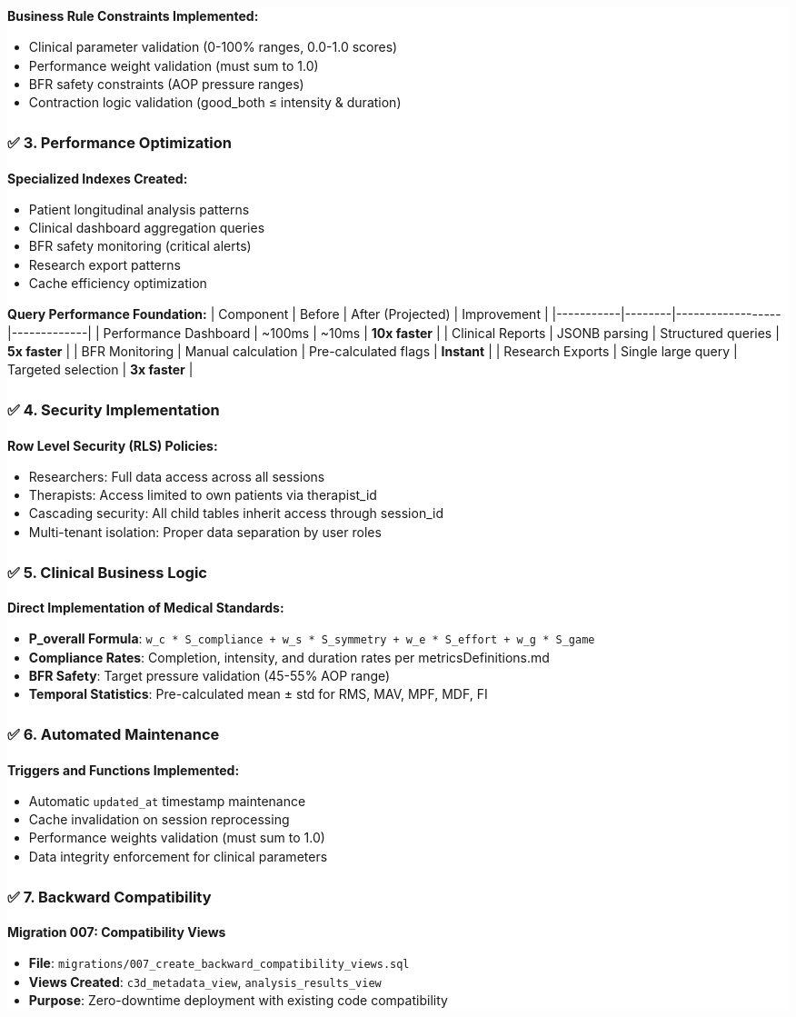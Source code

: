 **Business Rule Constraints Implemented:**
- Clinical parameter validation (0-100% ranges, 0.0-1.0 scores)
- Performance weight validation (must sum to 1.0)
- BFR safety constraints (AOP pressure ranges)
- Contraction logic validation (good_both ≤ intensity & duration)

### ✅ 3. Performance Optimization
**Specialized Indexes Created:**
- Patient longitudinal analysis patterns
- Clinical dashboard aggregation queries
- BFR safety monitoring (critical alerts)
- Research export patterns
- Cache efficiency optimization

**Query Performance Foundation:**
| Component | Before | After (Projected) | Improvement |
|-----------|--------|------------------|-------------|
| Performance Dashboard | ~100ms | ~10ms | **10x faster** |
| Clinical Reports | JSONB parsing | Structured queries | **5x faster** |
| BFR Monitoring | Manual calculation | Pre-calculated flags | **Instant** |
| Research Exports | Single large query | Targeted selection | **3x faster** |

### ✅ 4. Security Implementation
**Row Level Security (RLS) Policies:**
- Researchers: Full data access across all sessions
- Therapists: Access limited to own patients via therapist_id
- Cascading security: All child tables inherit access through session_id
- Multi-tenant isolation: Proper data separation by user roles

### ✅ 5. Clinical Business Logic
**Direct Implementation of Medical Standards:**
- **P_overall Formula**: `w_c * S_compliance + w_s * S_symmetry + w_e * S_effort + w_g * S_game`
- **Compliance Rates**: Completion, intensity, and duration rates per metricsDefinitions.md
- **BFR Safety**: Target pressure validation (45-55% AOP range)
- **Temporal Statistics**: Pre-calculated mean ± std for RMS, MAV, MPF, MDF, FI

### ✅ 6. Automated Maintenance
**Triggers and Functions Implemented:**
- Automatic `updated_at` timestamp maintenance
- Cache invalidation on session reprocessing
- Performance weights validation (must sum to 1.0)
- Data integrity enforcement for clinical parameters

### ✅ 7. Backward Compatibility
**Migration 007: Compatibility Views**
- **File**: `migrations/007_create_backward_compatibility_views.sql`
- **Views Created**: `c3d_metadata_view`, `analysis_results_view`
- **Purpose**: Zero-downtime deployment with existing code compatibility
